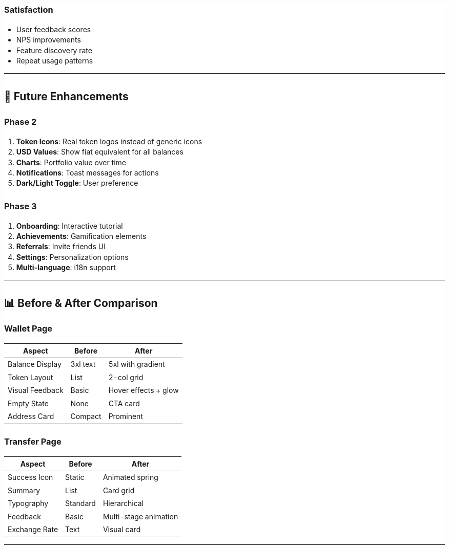 ### Satisfaction
- User feedback scores
- NPS improvements
- Feature discovery rate
- Repeat usage patterns

---

## 🚀 Future Enhancements

### Phase 2
1. **Token Icons**: Real token logos instead of generic icons
2. **USD Values**: Show fiat equivalent for all balances
3. **Charts**: Portfolio value over time
4. **Notifications**: Toast messages for actions
5. **Dark/Light Toggle**: User preference

### Phase 3
1. **Onboarding**: Interactive tutorial
2. **Achievements**: Gamification elements
3. **Referrals**: Invite friends UI
4. **Settings**: Personalization options
5. **Multi-language**: i18n support

---

## 📊 Before & After Comparison

### Wallet Page
| Aspect | Before | After |
|--------|--------|-------|
| Balance Display | 3xl text | 5xl with gradient |
| Token Layout | List | 2-col grid |
| Visual Feedback | Basic | Hover effects + glow |
| Empty State | None | CTA card |
| Address Card | Compact | Prominent |

### Transfer Page
| Aspect | Before | After |
|--------|--------|-------|
| Success Icon | Static | Animated spring |
| Summary | List | Card grid |
| Typography | Standard | Hierarchical |
| Feedback | Basic | Multi-stage animation |
| Exchange Rate | Text | Visual card |

---